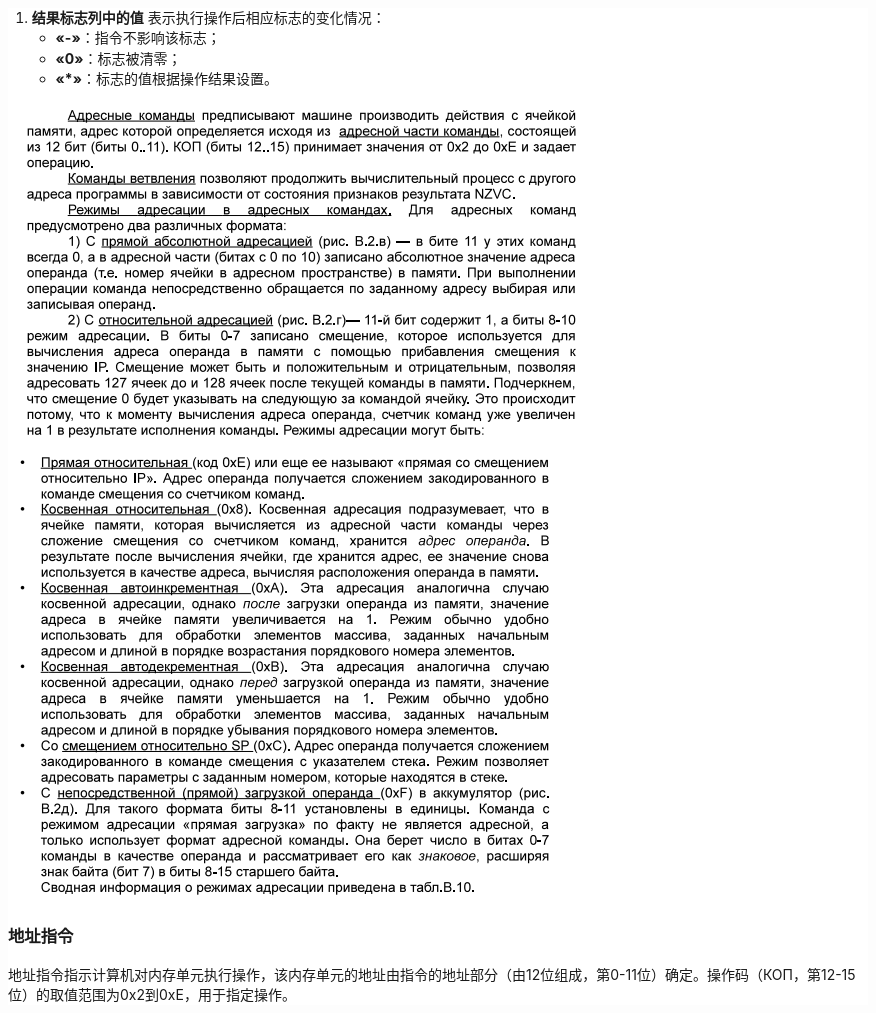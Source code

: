 1. **结果标志列中的值** 表示执行操作后相应标志的变化情况：
   - **«-»**：指令不影响该标志；
   - **«0»**：标志被清零；
   - **«*»**：标志的值根据操作结果设置。

![alt text](pic/13.png)

![alt text](pic/14.png)

### 地址指令

地址指令指示计算机对内存单元执行操作，该内存单元的地址由指令的地址部分（由12位组成，第0-11位）确定。操作码（КОП，第12-15位）的取值范围为0x2到0xE，用于指定操作。
